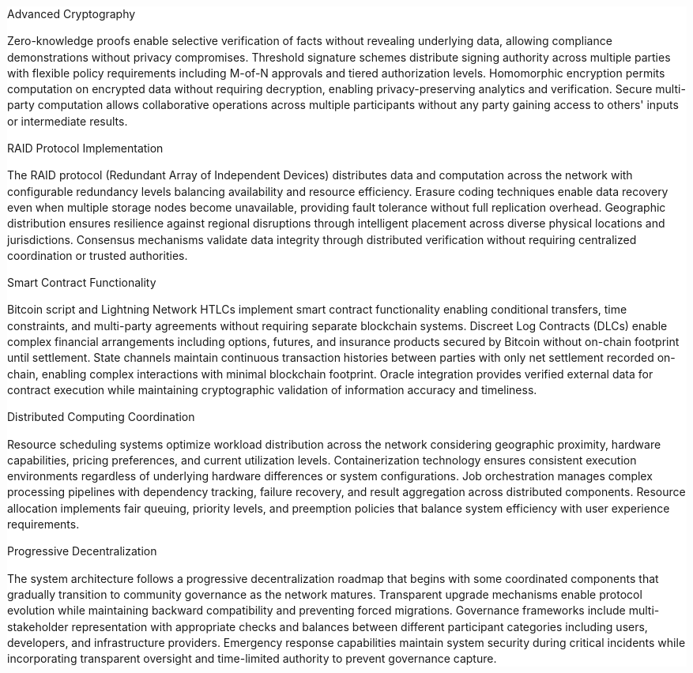 <div class="tech-point">
    <div class="tech-title">Advanced Cryptography</div>
    <p>Zero-knowledge proofs enable selective verification of facts without revealing underlying data, allowing compliance demonstrations without privacy compromises. Threshold signature schemes distribute signing authority across multiple parties with flexible policy requirements including M-of-N approvals and tiered authorization levels. Homomorphic encryption permits computation on encrypted data without requiring decryption, enabling privacy-preserving analytics and verification. Secure multi-party computation allows collaborative operations across multiple participants without any party gaining access to others' inputs or intermediate results.</p>
</div>

<div class="tech-point">
    <div class="tech-title">RAID Protocol Implementation</div>
    <p>The RAID protocol (Redundant Array of Independent Devices) distributes data and computation across the network with configurable redundancy levels balancing availability and resource efficiency. Erasure coding techniques enable data recovery even when multiple storage nodes become unavailable, providing fault tolerance without full replication overhead. Geographic distribution ensures resilience against regional disruptions through intelligent placement across diverse physical locations and jurisdictions. Consensus mechanisms validate data integrity through distributed verification without requiring centralized coordination or trusted authorities.</p>
</div>

<div class="tech-point">
    <div class="tech-title">Smart Contract Functionality</div>
    <p>Bitcoin script and Lightning Network HTLCs implement smart contract functionality enabling conditional transfers, time constraints, and multi-party agreements without requiring separate blockchain systems. Discreet Log Contracts (DLCs) enable complex financial arrangements including options, futures, and insurance products secured by Bitcoin without on-chain footprint until settlement. State channels maintain continuous transaction histories between parties with only net settlement recorded on-chain, enabling complex interactions with minimal blockchain footprint. Oracle integration provides verified external data for contract execution while maintaining cryptographic validation of information accuracy and timeliness.</p>
</div>

<div class="tech-point">
    <div class="tech-title">Distributed Computing Coordination</div>
    <p>Resource scheduling systems optimize workload distribution across the network considering geographic proximity, hardware capabilities, pricing preferences, and current utilization levels. Containerization technology ensures consistent execution environments regardless of underlying hardware differences or system configurations. Job orchestration manages complex processing pipelines with dependency tracking, failure recovery, and result aggregation across distributed components. Resource allocation implements fair queuing, priority levels, and preemption policies that balance system efficiency with user experience requirements.</p>
</div>

<div class="tech-point">
    <div class="tech-title">Progressive Decentralization</div>
    <p>The system architecture follows a progressive decentralization roadmap that begins with some coordinated components that gradually transition to community governance as the network matures. Transparent upgrade mechanisms enable protocol evolution while maintaining backward compatibility and preventing forced migrations. Governance frameworks include multi-stakeholder representation with appropriate checks and balances between different participant categories including users, developers, and infrastructure providers. Emergency response capabilities maintain system security during critical incidents while incorporating transparent oversight and time-limited authority to prevent governance capture.</p>
</div>
